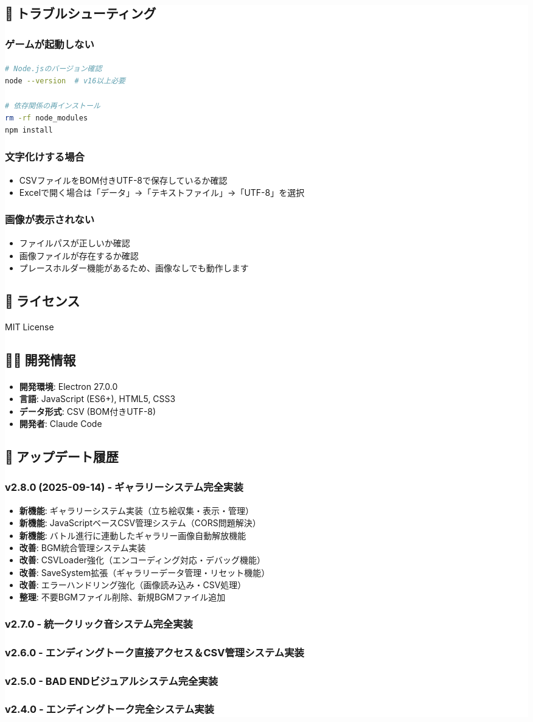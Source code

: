 ## 🐛 トラブルシューティング

### ゲームが起動しない
```bash
# Node.jsのバージョン確認
node --version  # v16以上必要

# 依存関係の再インストール
rm -rf node_modules
npm install
```

### 文字化けする場合
- CSVファイルをBOM付きUTF-8で保存しているか確認
- Excelで開く場合は「データ」→「テキストファイル」→「UTF-8」を選択

### 画像が表示されない
- ファイルパスが正しいか確認
- 画像ファイルが存在するか確認
- プレースホルダー機能があるため、画像なしでも動作します

## 📝 ライセンス

MIT License

## 👨‍💻 開発情報

- **開発環境**: Electron 27.0.0
- **言語**: JavaScript (ES6+), HTML5, CSS3
- **データ形式**: CSV (BOM付きUTF-8)
- **開発者**: Claude Code

## 🎉 アップデート履歴

### v2.8.0 (2025-09-14) - ギャラリーシステム完全実装
- **新機能**: ギャラリーシステム実装（立ち絵収集・表示・管理）
- **新機能**: JavaScriptベースCSV管理システム（CORS問題解決）
- **新機能**: バトル進行に連動したギャラリー画像自動解放機能
- **改善**: BGM統合管理システム実装
- **改善**: CSVLoader強化（エンコーディング対応・デバッグ機能）
- **改善**: SaveSystem拡張（ギャラリーデータ管理・リセット機能）
- **改善**: エラーハンドリング強化（画像読み込み・CSV処理）
- **整理**: 不要BGMファイル削除、新規BGMファイル追加

### v2.7.0 - 統一クリック音システム完全実装
### v2.6.0 - エンディングトーク直接アクセス＆CSV管理システム実装  
### v2.5.0 - BAD ENDビジュアルシステム完全実装
### v2.4.0 - エンディングトーク完全システム実装
